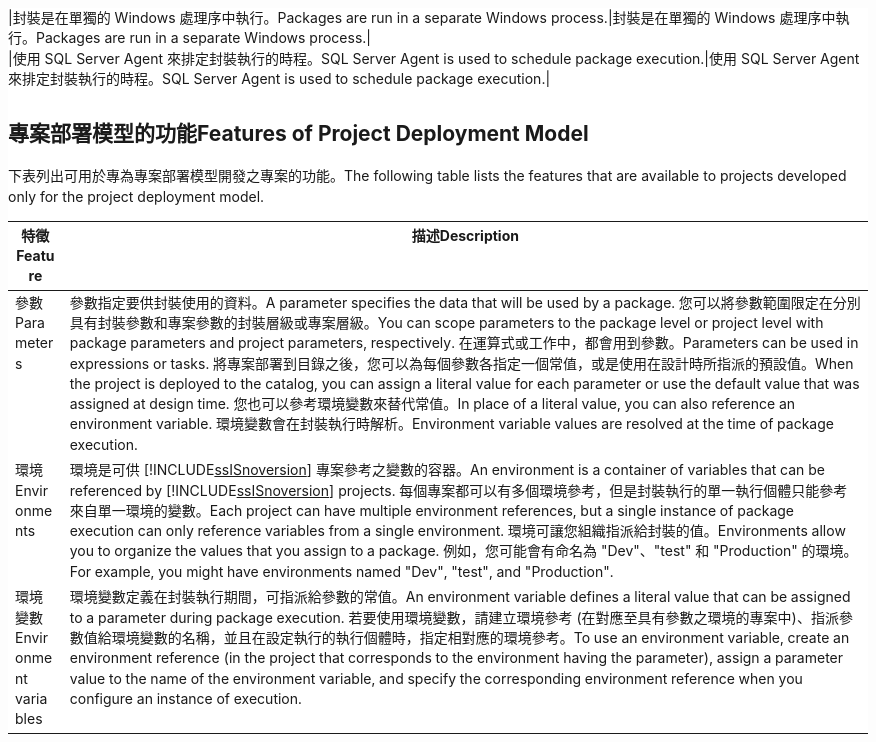 |<span data-ttu-id="a6017-138">封裝是在單獨的 Windows 處理序中執行。</span><span class="sxs-lookup"><span data-stu-id="a6017-138">Packages are run in a separate Windows process.</span></span>|<span data-ttu-id="a6017-139">封裝是在單獨的 Windows 處理序中執行。</span><span class="sxs-lookup"><span data-stu-id="a6017-139">Packages are run in a separate Windows process.</span></span>|  
|<span data-ttu-id="a6017-140">使用 SQL Server Agent 來排定封裝執行的時程。</span><span class="sxs-lookup"><span data-stu-id="a6017-140">SQL Server Agent is used to schedule package execution.</span></span>|<span data-ttu-id="a6017-141">使用 SQL Server Agent 來排定封裝執行的時程。</span><span class="sxs-lookup"><span data-stu-id="a6017-141">SQL Server Agent is used to schedule package execution.</span></span>|  
  
## <a name="features-of-project-deployment-model"></a><span data-ttu-id="a6017-142">專案部署模型的功能</span><span class="sxs-lookup"><span data-stu-id="a6017-142">Features of Project Deployment Model</span></span>  
 <span data-ttu-id="a6017-143">下表列出可用於專為專案部署模型開發之專案的功能。</span><span class="sxs-lookup"><span data-stu-id="a6017-143">The following table lists the features that are available to projects developed only for the project deployment model.</span></span>  
  
|<span data-ttu-id="a6017-144">特徵</span><span class="sxs-lookup"><span data-stu-id="a6017-144">Feature</span></span>|<span data-ttu-id="a6017-145">描述</span><span class="sxs-lookup"><span data-stu-id="a6017-145">Description</span></span>|  
|-------------|-----------------|  
|<span data-ttu-id="a6017-146">參數</span><span class="sxs-lookup"><span data-stu-id="a6017-146">Parameters</span></span>|<span data-ttu-id="a6017-147">參數指定要供封裝使用的資料。</span><span class="sxs-lookup"><span data-stu-id="a6017-147">A parameter specifies the data that will be used by a package.</span></span> <span data-ttu-id="a6017-148">您可以將參數範圍限定在分別具有封裝參數和專案參數的封裝層級或專案層級。</span><span class="sxs-lookup"><span data-stu-id="a6017-148">You can scope parameters to the package level or project level with package parameters and project parameters, respectively.</span></span> <span data-ttu-id="a6017-149">在運算式或工作中，都會用到參數。</span><span class="sxs-lookup"><span data-stu-id="a6017-149">Parameters can be used in expressions or tasks.</span></span> <span data-ttu-id="a6017-150">將專案部署到目錄之後，您可以為每個參數各指定一個常值，或是使用在設計時所指派的預設值。</span><span class="sxs-lookup"><span data-stu-id="a6017-150">When the project is deployed to the catalog, you can assign a literal value for each parameter or use the default value that was assigned at design time.</span></span> <span data-ttu-id="a6017-151">您也可以參考環境變數來替代常值。</span><span class="sxs-lookup"><span data-stu-id="a6017-151">In place of a literal value, you can also reference an environment variable.</span></span> <span data-ttu-id="a6017-152">環境變數會在封裝執行時解析。</span><span class="sxs-lookup"><span data-stu-id="a6017-152">Environment variable values are resolved at the time of package execution.</span></span>|  
|<span data-ttu-id="a6017-153">環境</span><span class="sxs-lookup"><span data-stu-id="a6017-153">Environments</span></span>|<span data-ttu-id="a6017-154">環境是可供 [!INCLUDE[ssISnoversion](../../includes/ssisnoversion-md.md)] 專案參考之變數的容器。</span><span class="sxs-lookup"><span data-stu-id="a6017-154">An environment is a container of variables that can be referenced by [!INCLUDE[ssISnoversion](../../includes/ssisnoversion-md.md)] projects.</span></span> <span data-ttu-id="a6017-155">每個專案都可以有多個環境參考，但是封裝執行的單一執行個體只能參考來自單一環境的變數。</span><span class="sxs-lookup"><span data-stu-id="a6017-155">Each project can have multiple environment references, but a single instance of package execution can only reference variables from a single environment.</span></span> <span data-ttu-id="a6017-156">環境可讓您組織指派給封裝的值。</span><span class="sxs-lookup"><span data-stu-id="a6017-156">Environments allow you to organize the values that you assign to a package.</span></span> <span data-ttu-id="a6017-157">例如，您可能會有命名為 "Dev"、"test" 和 "Production" 的環境。</span><span class="sxs-lookup"><span data-stu-id="a6017-157">For example, you might have environments named "Dev", "test", and "Production".</span></span>|  
|<span data-ttu-id="a6017-158">環境變數</span><span class="sxs-lookup"><span data-stu-id="a6017-158">Environment variables</span></span>|<span data-ttu-id="a6017-159">環境變數定義在封裝執行期間，可指派給參數的常值。</span><span class="sxs-lookup"><span data-stu-id="a6017-159">An environment variable defines a literal value that can be assigned to a parameter during package execution.</span></span> <span data-ttu-id="a6017-160">若要使用環境變數，請建立環境參考 (在對應至具有參數之環境的專案中)、指派參數值給環境變數的名稱，並且在設定執行的執行個體時，指定相對應的環境參考。</span><span class="sxs-lookup"><span data-stu-id="a6017-160">To use an environment variable, create an environment reference (in the project that corresponds to the environment having the parameter), assign a parameter value to the name of the environment variable, and specify the corresponding environment reference when you configure an instance of execution.</span></span>|  